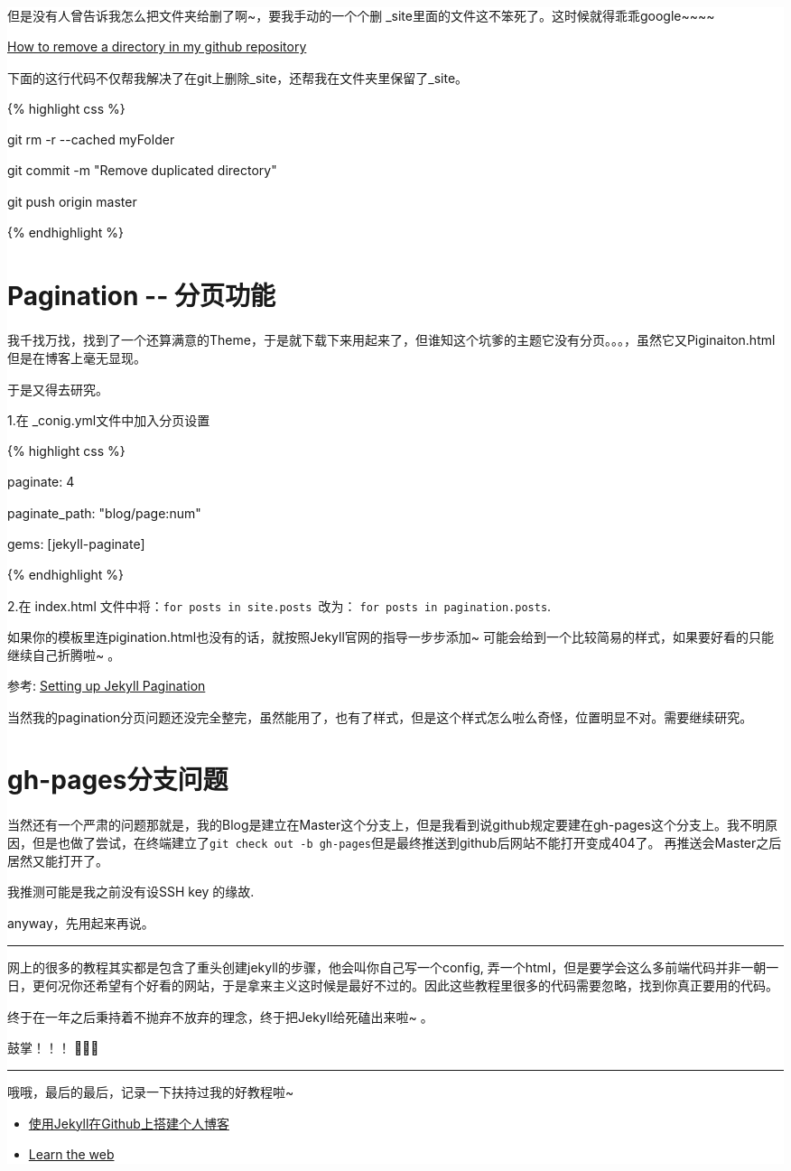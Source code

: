 但是没有人曾告诉我怎么把文件夹给删了啊~，要我手动的一个个删 _site里面的文件这不笨死了。这时候就得乖乖google~~~~

[How to remove a directory in my github repository](http://stackoverflow.com/questions/6313126/how-to-remove-a-directory-in-my-github-repository)

下面的这行代码不仅帮我解决了在git上删除_site，还帮我在文件夹里保留了_site。


{% highlight css %}

git rm -r --cached myFolder

git commit -m "Remove duplicated directory"

git push origin master

{% endhighlight %}
# Pagination -- 分页功能

我千找万找，找到了一个还算满意的Theme，于是就下载下来用起来了，但谁知这个坑爹的主题它没有分页。。。，虽然它又Piginaiton.html但是在博客上毫无显现。

于是又得去研究。

1.在 _conig.yml文件中加入分页设置


{% highlight css %}

paginate: 4

paginate_path: "blog/page:num"

gems: [jekyll-paginate]

{% endhighlight %}

2.在 index.html 文件中将：`for posts in site.posts `改为： `for posts in pagination.posts`.



如果你的模板里连pigination.html也没有的话，就按照Jekyll官网的指导一步步添加~ 可能会给到一个比较简易的样式，如果要好看的只能继续自己折腾啦~ 。 

参考: [Setting up Jekyll Pagination](http://www.ericlagergren.com/blog/jekyll-pagination/)

当然我的pagination分页问题还没完全整完，虽然能用了，也有了样式，但是这个样式怎么啦么奇怪，位置明显不对。需要继续研究。 

# gh-pages分支问题

当然还有一个严肃的问题那就是，我的Blog是建立在Master这个分支上，但是我看到说github规定要建在gh-pages这个分支上。我不明原因，但是也做了尝试，在终端建立了`git check out -b gh-pages`但是最终推送到github后网站不能打开变成404了。 再推送会Master之后居然又能打开了。

我推测可能是我之前没有设SSH key 的缘故.

anyway，先用起来再说。


*****************

网上的很多的教程其实都是包含了重头创建jekyll的步骤，他会叫你自己写一个config, 弄一个html，但是要学会这么多前端代码并非一朝一日，更何况你还希望有个好看的网站，于是拿来主义这时候是最好不过的。因此这些教程里很多的代码需要忽略，找到你真正要用的代码。 

终于在一年之后秉持着不抛弃不放弃的理念，终于把Jekyll给死磕出来啦~ 。

鼓掌！！！ 🎉🎉🎉


*********

哦哦，最后的最后，记录一下扶持过我的好教程啦~ 

* [使用Jekyll在Github上搭建个人博客](http://segmentfault.com/a/1190000000406011)

* [Learn the web](http://learn-the-web.algonquindesign.ca/topics/jekyll/)

